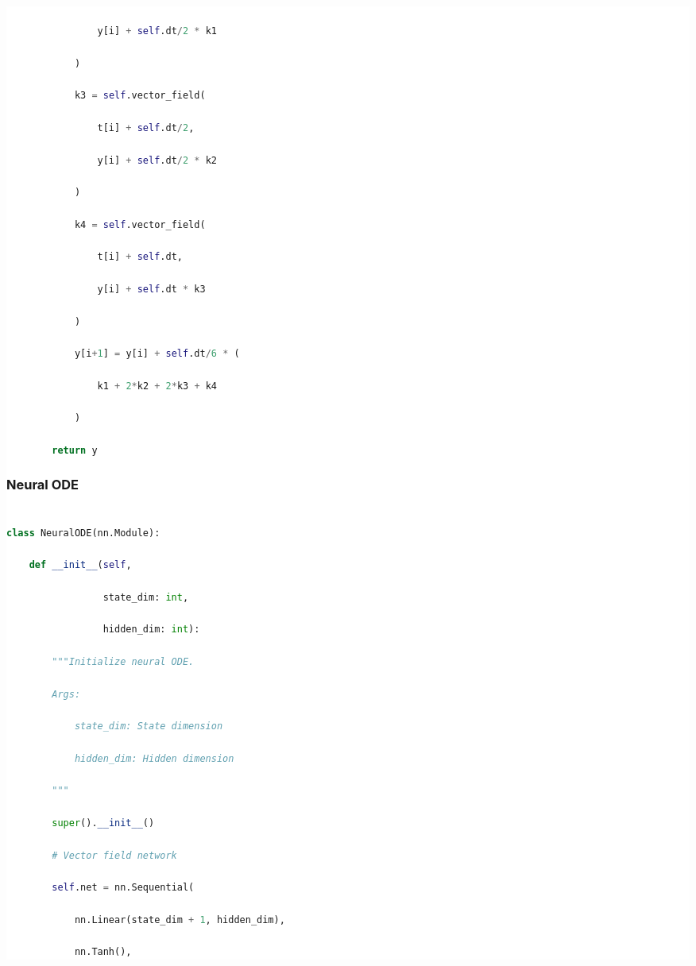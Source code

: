 ```python

                y[i] + self.dt/2 * k1

            )

            k3 = self.vector_field(

                t[i] + self.dt/2,

                y[i] + self.dt/2 * k2

            )

            k4 = self.vector_field(

                t[i] + self.dt,

                y[i] + self.dt * k3

            )

            y[i+1] = y[i] + self.dt/6 * (

                k1 + 2*k2 + 2*k3 + k4

            )

        return y

```

### Neural ODE

```python

class NeuralODE(nn.Module):

    def __init__(self,

                 state_dim: int,

                 hidden_dim: int):

        """Initialize neural ODE.

        Args:

            state_dim: State dimension

            hidden_dim: Hidden dimension

        """

        super().__init__()

        # Vector field network

        self.net = nn.Sequential(

            nn.Linear(state_dim + 1, hidden_dim),

            nn.Tanh(),

```